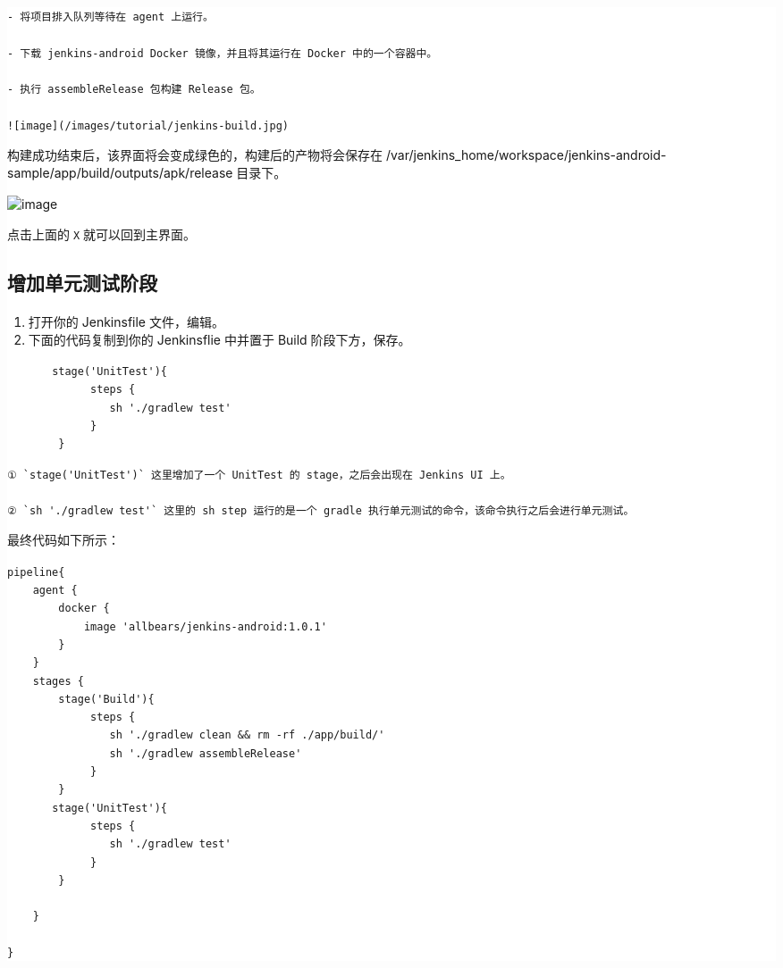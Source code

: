     - 将项目排入队列等待在 agent 上运行。

    - 下载 jenkins-android Docker 镜像，并且将其运行在 Docker 中的一个容器中。
  
    - 执行 assembleRelease 包构建 Release 包。
    
    ![image](/images/tutorial/jenkins-build.jpg) 

构建成功结束后，该界面将会变成绿色的，构建后的产物将会保存在 /var/jenkins_home/workspace/jenkins-android-sample/app/build/outputs/apk/release 目录下。

![image](/images/tutorial/jenkins-buildfinished.jpg)

点击上面的 `X` 就可以回到主界面。

## 增加单元测试阶段
1. 打开你的 Jenkinsfile 文件，编辑。
2. 下面的代码复制到你的 Jenkinsflie 中并置于 Build 阶段下方，保存。

```
       stage('UnitTest'){   
             steps {
                sh './gradlew test' 
             }
        }
```
    ① `stage('UnitTest')` 这里增加了一个 UnitTest 的 stage，之后会出现在 Jenkins UI 上。

    ② `sh './gradlew test'` 这里的 sh step 运行的是一个 gradle 执行单元测试的命令，该命令执行之后会进行单元测试。  
 
最终代码如下所示：

```
pipeline{
    agent {
        docker {
            image 'allbears/jenkins-android:1.0.1'
        }
    }
    stages {
        stage('Build'){
             steps {
                sh './gradlew clean && rm -rf ./app/build/'
                sh './gradlew assembleRelease'
             }
        }
       stage('UnitTest'){  
             steps {
                sh './gradlew test'
             }
        }

    }

}
```
